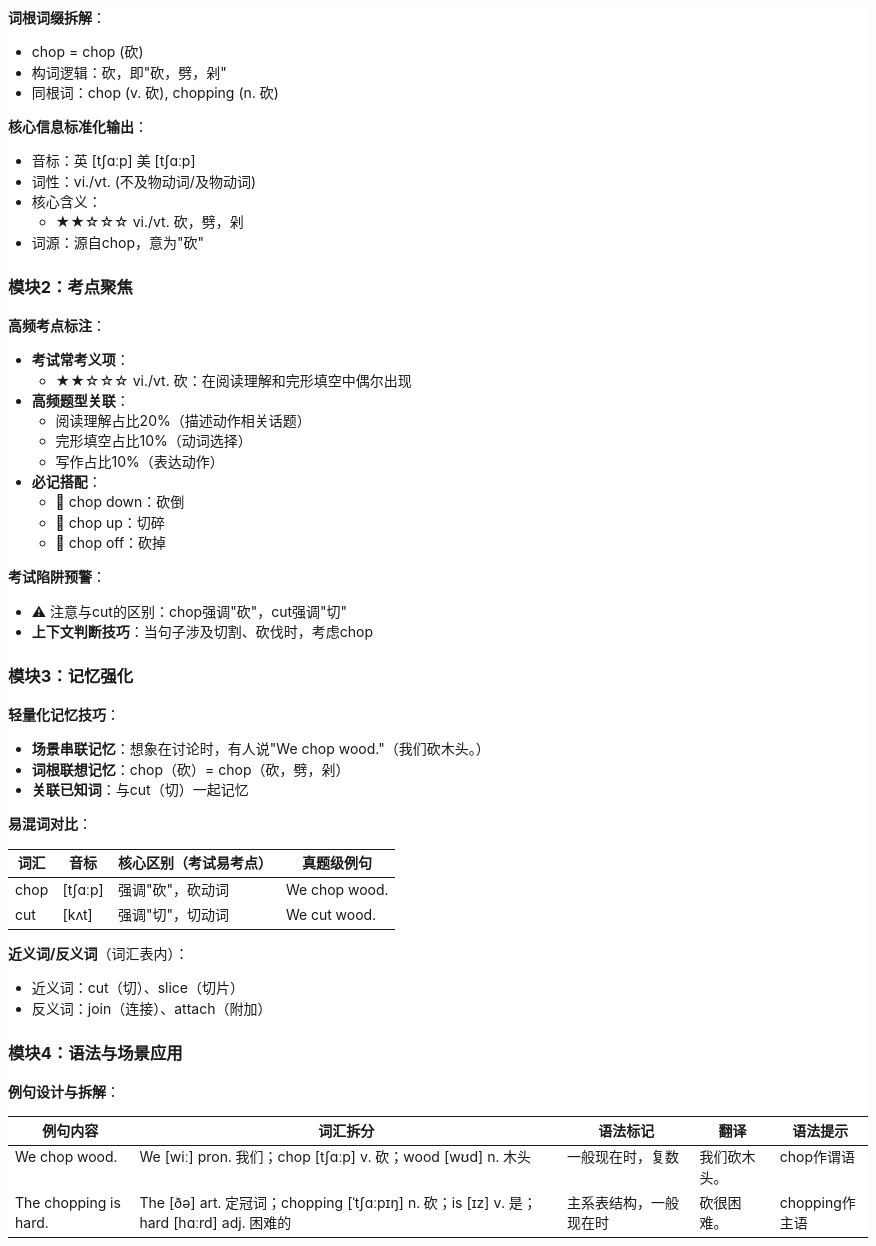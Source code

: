 **词根词缀拆解**：
- chop = chop (砍)
- 构词逻辑：砍，即"砍，劈，剁"
- 同根词：chop (v. 砍), chopping (n. 砍)

**核心信息标准化输出**：
- 音标：英 [tʃɑːp] 美 [tʃɑːp]
- 词性：vi./vt. (不及物动词/及物动词)
- 核心含义：
  - ★★☆☆☆ vi./vt. 砍，劈，剁
- 词源：源自chop，意为"砍"

### 模块2：考点聚焦

**高频考点标注**：
- **考试常考义项**：
  - ★★☆☆☆ vi./vt. 砍：在阅读理解和完形填空中偶尔出现
- **高频题型关联**：
  - 阅读理解占比20%（描述动作相关话题）
  - 完形填空占比10%（动词选择）
  - 写作占比10%（表达动作）
- **必记搭配**：
  - 📌 chop down：砍倒
  - 📌 chop up：切碎
  - 📌 chop off：砍掉

**考试陷阱预警**：
- ⚠️ 注意与cut的区别：chop强调"砍"，cut强调"切"
- **上下文判断技巧**：当句子涉及切割、砍伐时，考虑chop

### 模块3：记忆强化

**轻量化记忆技巧**：
- **场景串联记忆**：想象在讨论时，有人说"We chop wood."（我们砍木头。）
- **词根联想记忆**：chop（砍）= chop（砍，劈，剁）
- **关联已知词**：与cut（切）一起记忆

**易混词对比**：

| 词汇 | 音标 | 核心区别（考试易考点） | 真题级例句 |
|------|------|-------------------------|------------|
| chop | [tʃɑːp] | 强调"砍"，砍动词 | We chop wood. |
| cut | [kʌt] | 强调"切"，切动词 | We cut wood. |

**近义词/反义词**（词汇表内）：
- 近义词：cut（切）、slice（切片）
- 反义词：join（连接）、attach（附加）

### 模块4：语法与场景应用

**例句设计与拆解**：

| 例句内容 | 词汇拆分 | 语法标记 | 翻译 | 语法提示 |
|---------|---------|---------|------|----------|
| We chop wood. | We [wiː] pron. 我们；chop [tʃɑːp] v. 砍；wood [wʊd] n. 木头 | 一般现在时，复数 | 我们砍木头。 | chop作谓语 |
| The chopping is hard. | The [ðə] art. 定冠词；chopping [ˈtʃɑːpɪŋ] n. 砍；is [ɪz] v. 是；hard [hɑːrd] adj. 困难的 | 主系表结构，一般现在时 | 砍很困难。 | chopping作主语 |
